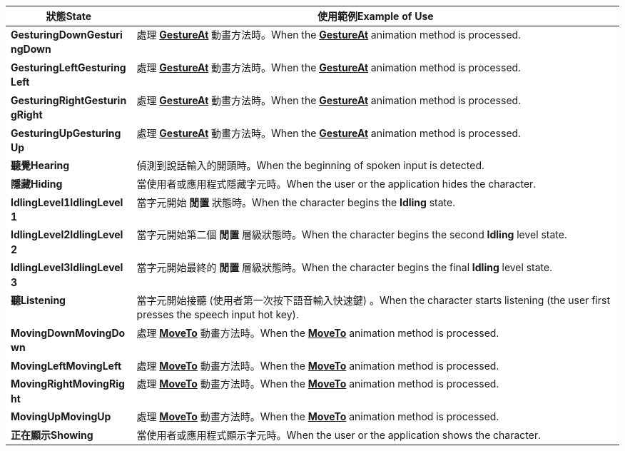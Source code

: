 

| <span data-ttu-id="be7df-118">狀態</span><span class="sxs-lookup"><span data-stu-id="be7df-118">State</span></span>              | <span data-ttu-id="be7df-119">使用範例</span><span class="sxs-lookup"><span data-stu-id="be7df-119">Example of Use</span></span>                                                                         |
|--------------------|----------------------------------------------------------------------------------------|
| <span data-ttu-id="be7df-120">**GesturingDown**</span><span class="sxs-lookup"><span data-stu-id="be7df-120">**GesturingDown**</span></span>  | <span data-ttu-id="be7df-121">處理 [**GestureAt**](gestureat-method.md) 動畫方法時。</span><span class="sxs-lookup"><span data-stu-id="be7df-121">When the [**GestureAt**](gestureat-method.md) animation method is processed.</span></span>          |
| <span data-ttu-id="be7df-122">**GesturingLeft**</span><span class="sxs-lookup"><span data-stu-id="be7df-122">**GesturingLeft**</span></span>  | <span data-ttu-id="be7df-123">處理 [**GestureAt**](gestureat-method.md) 動畫方法時。</span><span class="sxs-lookup"><span data-stu-id="be7df-123">When the [**GestureAt**](gestureat-method.md) animation method is processed.</span></span>          |
| <span data-ttu-id="be7df-124">**GesturingRight**</span><span class="sxs-lookup"><span data-stu-id="be7df-124">**GesturingRight**</span></span> | <span data-ttu-id="be7df-125">處理 [**GestureAt**](gestureat-method.md) 動畫方法時。</span><span class="sxs-lookup"><span data-stu-id="be7df-125">When the [**GestureAt**](gestureat-method.md) animation method is processed.</span></span>          |
| <span data-ttu-id="be7df-126">**GesturingUp**</span><span class="sxs-lookup"><span data-stu-id="be7df-126">**GesturingUp**</span></span>    | <span data-ttu-id="be7df-127">處理 [**GestureAt**](gestureat-method.md) 動畫方法時。</span><span class="sxs-lookup"><span data-stu-id="be7df-127">When the [**GestureAt**](gestureat-method.md) animation method is processed.</span></span>          |
| <span data-ttu-id="be7df-128">**聽覺**</span><span class="sxs-lookup"><span data-stu-id="be7df-128">**Hearing**</span></span>        | <span data-ttu-id="be7df-129">偵測到說話輸入的開頭時。</span><span class="sxs-lookup"><span data-stu-id="be7df-129">When the beginning of spoken input is detected.</span></span>                                        |
| <span data-ttu-id="be7df-130">**隱藏**</span><span class="sxs-lookup"><span data-stu-id="be7df-130">**Hiding**</span></span>         | <span data-ttu-id="be7df-131">當使用者或應用程式隱藏字元時。</span><span class="sxs-lookup"><span data-stu-id="be7df-131">When the user or the application hides the character.</span></span>                                  |
| <span data-ttu-id="be7df-132">**IdlingLevel1**</span><span class="sxs-lookup"><span data-stu-id="be7df-132">**IdlingLevel1**</span></span>   | <span data-ttu-id="be7df-133">當字元開始 **閒置** 狀態時。</span><span class="sxs-lookup"><span data-stu-id="be7df-133">When the character begins the **Idling** state.</span></span>                                        |
| <span data-ttu-id="be7df-134">**IdlingLevel2**</span><span class="sxs-lookup"><span data-stu-id="be7df-134">**IdlingLevel2**</span></span>   | <span data-ttu-id="be7df-135">當字元開始第二個 **閒置** 層級狀態時。</span><span class="sxs-lookup"><span data-stu-id="be7df-135">When the character begins the second **Idling** level state.</span></span>                           |
| <span data-ttu-id="be7df-136">**IdlingLevel3**</span><span class="sxs-lookup"><span data-stu-id="be7df-136">**IdlingLevel3**</span></span>   | <span data-ttu-id="be7df-137">當字元開始最終的 **閒置** 層級狀態時。</span><span class="sxs-lookup"><span data-stu-id="be7df-137">When the character begins the final **Idling** level state.</span></span>                            |
| <span data-ttu-id="be7df-138">**聽**</span><span class="sxs-lookup"><span data-stu-id="be7df-138">**Listening**</span></span>      | <span data-ttu-id="be7df-139">當字元開始接聽 (使用者第一次按下語音輸入快速鍵) 。</span><span class="sxs-lookup"><span data-stu-id="be7df-139">When the character starts listening (the user first presses the speech input hot key).</span></span> |
| <span data-ttu-id="be7df-140">**MovingDown**</span><span class="sxs-lookup"><span data-stu-id="be7df-140">**MovingDown**</span></span>     | <span data-ttu-id="be7df-141">處理 [**MoveTo**](moveto-method.md) 動畫方法時。</span><span class="sxs-lookup"><span data-stu-id="be7df-141">When the [**MoveTo**](moveto-method.md) animation method is processed.</span></span>                |
| <span data-ttu-id="be7df-142">**MovingLeft**</span><span class="sxs-lookup"><span data-stu-id="be7df-142">**MovingLeft**</span></span>     | <span data-ttu-id="be7df-143">處理 [**MoveTo**](moveto-method.md) 動畫方法時。</span><span class="sxs-lookup"><span data-stu-id="be7df-143">When the [**MoveTo**](moveto-method.md) animation method is processed.</span></span>                |
| <span data-ttu-id="be7df-144">**MovingRight**</span><span class="sxs-lookup"><span data-stu-id="be7df-144">**MovingRight**</span></span>    | <span data-ttu-id="be7df-145">處理 [**MoveTo**](moveto-method.md) 動畫方法時。</span><span class="sxs-lookup"><span data-stu-id="be7df-145">When the [**MoveTo**](moveto-method.md) animation method is processed.</span></span>                |
| <span data-ttu-id="be7df-146">**MovingUp**</span><span class="sxs-lookup"><span data-stu-id="be7df-146">**MovingUp**</span></span>       | <span data-ttu-id="be7df-147">處理 [**MoveTo**](moveto-method.md) 動畫方法時。</span><span class="sxs-lookup"><span data-stu-id="be7df-147">When the [**MoveTo**](moveto-method.md) animation method is processed.</span></span>                |
| <span data-ttu-id="be7df-148">**正在顯示**</span><span class="sxs-lookup"><span data-stu-id="be7df-148">**Showing**</span></span>        | <span data-ttu-id="be7df-149">當使用者或應用程式顯示字元時。</span><span class="sxs-lookup"><span data-stu-id="be7df-149">When the user or the application shows the character.</span></span>                                  |